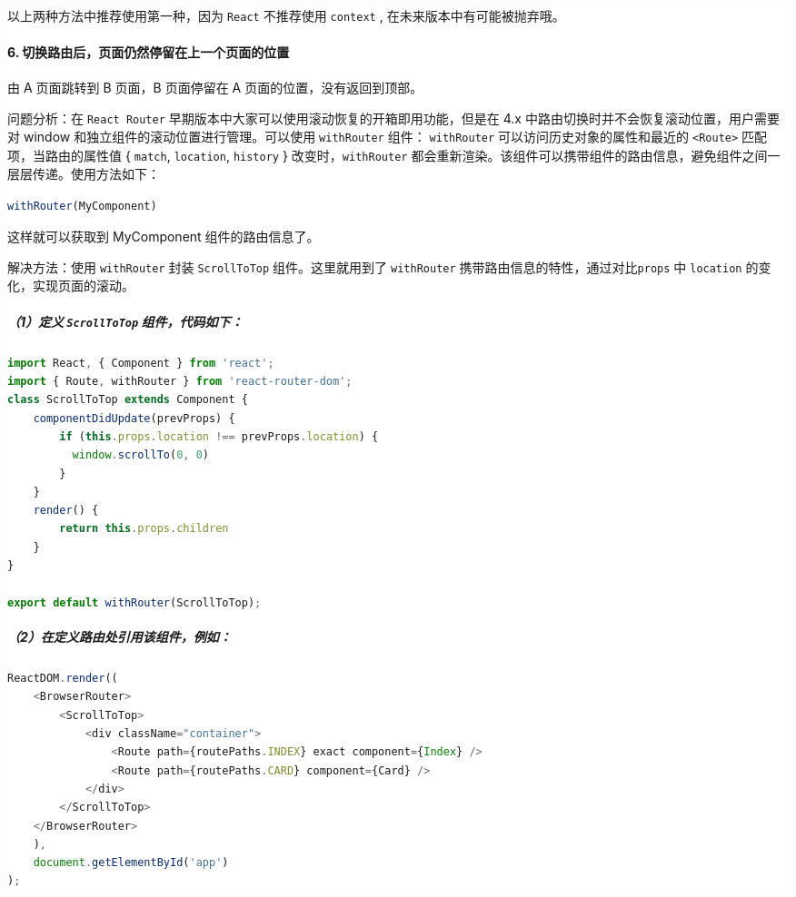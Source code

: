 ```js
```

以上两种方法中推荐使用第一种，因为  `React`  不推荐使用  `context`  , 在未来版本中有可能被抛弃哦。

#### 6. 切换路由后，页面仍然停留在上一个页面的位置

由 A 页面跳转到 B 页面，B 页面停留在 A 页面的位置，没有返回到顶部。

问题分析：在  `React Router`  早期版本中大家可以使用滚动恢复的开箱即用功能，但是在 4.x 中路由切换时并不会恢复滚动位置，用户需要对 window 和独立组件的滚动位置进行管理。可以使用  `withRouter`  组件：  `withRouter`  可以访问历史对象的属性和最近的  `<Route>`  匹配项，当路由的属性值 {  `match`,  `location`,  `history`  } 改变时，`withRouter`  都会重新渲染。该组件可以携带组件的路由信息，避免组件之间一层层传递。使用方法如下：

```js
withRouter(MyComponent)
```

这样就可以获取到 MyComponent 组件的路由信息了。

解决方法：使用  `withRouter`  封装  `ScrollToTop`  组件。这里就用到了  `withRouter`  携带路由信息的特性，通过对比`props`  中  `location`  的变化，实现页面的滚动。

##### （1）定义  `ScrollToTop`  组件，代码如下：

```js
import React, { Component } from 'react';
import { Route, withRouter } from 'react-router-dom';
class ScrollToTop extends Component {
    componentDidUpdate(prevProps) {
        if (this.props.location !== prevProps.location) {
          window.scrollTo(0, 0)
        }
    }
    render() {
        return this.props.children
    }
}
 
export default withRouter(ScrollToTop);
```

##### （2）在定义路由处引用该组件，例如：

```js
ReactDOM.render((
    <BrowserRouter>
        <ScrollToTop>
            <div className="container">
                <Route path={routePaths.INDEX} exact component={Index} />
                <Route path={routePaths.CARD} component={Card} />
            </div>
        </ScrollToTop>
    </BrowserRouter>
    ),
    document.getElementById('app')
);
```

